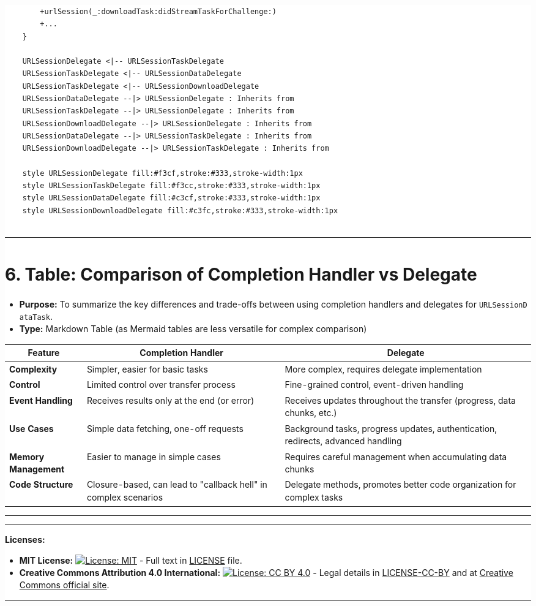 ```mermaid
        +urlSession(_:downloadTask:didStreamTaskForChallenge:)
        +...
    }

    URLSessionDelegate <|-- URLSessionTaskDelegate
    URLSessionTaskDelegate <|-- URLSessionDataDelegate
    URLSessionTaskDelegate <|-- URLSessionDownloadDelegate
    URLSessionDataDelegate --|> URLSessionDelegate : Inherits from
    URLSessionTaskDelegate --|> URLSessionDelegate : Inherits from
    URLSessionDownloadDelegate --|> URLSessionDelegate : Inherits from
    URLSessionDataDelegate --|> URLSessionTaskDelegate : Inherits from
    URLSessionDownloadDelegate --|> URLSessionTaskDelegate : Inherits from

    style URLSessionDelegate fill:#f3cf,stroke:#333,stroke-width:1px
    style URLSessionTaskDelegate fill:#f3cc,stroke:#333,stroke-width:1px
    style URLSessionDataDelegate fill:#c3cf,stroke:#333,stroke-width:1px
    style URLSessionDownloadDelegate fill:#c3fc,stroke:#333,stroke-width:1px
    
```

----

# 6. Table: Comparison of Completion Handler vs Delegate


*   **Purpose:** To summarize the key differences and trade-offs between using completion handlers and delegates for `URLSessionDataTask`.
*   **Type:** Markdown Table (as Mermaid tables are less versatile for complex comparison)

| Feature               | Completion Handler                                  | Delegate                                             |
|-----------------------|----------------------------------------------------|------------------------------------------------------|
| **Complexity**        | Simpler, easier for basic tasks                    | More complex, requires delegate implementation        |
| **Control**           | Limited control over transfer process             | Fine-grained control, event-driven handling            |
| **Event Handling**    | Receives results only at the end (or error)        | Receives updates throughout the transfer (progress, data chunks, etc.) |
| **Use Cases**         | Simple data fetching, one-off requests            | Background tasks, progress updates, authentication, redirects, advanced handling |
| **Memory Management** | Easier to manage in simple cases                   | Requires careful management when accumulating data chunks |
| **Code Structure**    | Closure-based, can lead to "callback hell" in complex scenarios | Delegate methods, promotes better code organization for complex tasks |


----




---
**Licenses:**

- **MIT License:**  [![License: MIT](https://img.shields.io/badge/License-MIT-yellow.svg)](LICENSE) - Full text in [LICENSE](LICENSE) file.
- **Creative Commons Attribution 4.0 International:** [![License: CC BY 4.0](https://licensebuttons.net/l/by/4.0/88x31.png)](LICENSE-CC-BY) - Legal details in [LICENSE-CC-BY](LICENSE-CC-BY) and at [Creative Commons official site](http://creativecommons.org/licenses/by/4.0/).

---